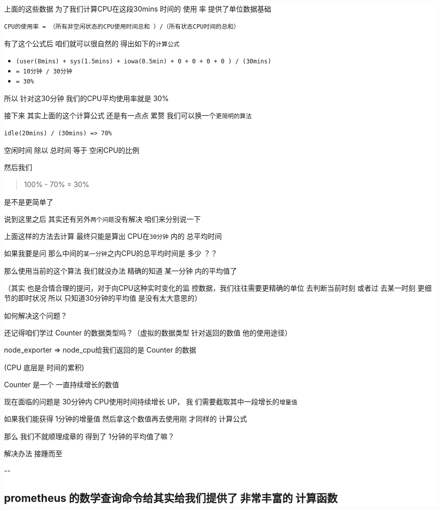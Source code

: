 
上面的这些数据 为了我们计算CPU在这段30mins 时间的 使用 率 提供了单位数据基础

`CPU的使用率 = （所有非空闲状态的CPU使用时间总和 ）/（所有状态CPU时间的总和）`


有了这个公式后 咱们就可以很自然的 得出如下的`计算公式`
- `(user(8mins) + sys(1.5mins) + iowa(0.5min) + 0 + 0 + 0 + 0 ) / (30mins)`
- `= 10分钟 / 30分钟`
- `= 30%`


所以 针对这30分钟 我们的CPU平均使用率就是 30%


接下来 其实上面的这个计算公式 还是有一点点 累赘 我们可以换一个`更简明的算法`


`idle(20mins) / (30mins) => 70%`

空闲时间 除以 总时间 等于 空闲CPU的比例

然后我们

> 100% - 70% = 30%

是不是更简单了


说到这里之后 其实还有另外`两个问题`没有解决 咱们来分别说一下


上面这样的方法去计算 最终只能是算出 CPU在`30分钟` 内的 总平均时间


如果我要是问 那么中间的`某一分钟`之内CPU的总平均时间是 多少 ？？

那么使用当前的这个算法 我们就没办法 精确的知道 某一分钟 内的平均值了


（其实 也是合情合理的提问，对于向CPU这种实时变化的监 控数据，我们往往需要更精确的单位 去判断当前时刻 或者过 去某一时刻 更细节的即时状况 所以 只知道30分钟的平均值 是没有太大意思的）


如何解决这个问题？


还记得咱们学过 Counter 的数据类型吗？（虚拟的数据类型 针对返回的数值 他的使用途径）

node_exporter => node_cpu给我们返回的是 Counter 的数据

(CPU 底层是 时间的累积)

Counter 是一个 一直持续增长的数值


现在面临的问题是 30分钟内 CPU使用时间持续增长 UP， 我 们需要截取其中一段增长的`增量值`

如果我们能获得 1分钟的增量值 然后拿这个数值再去使用刚 才同样的 计算公式

那么 我们不就顺理成章的 得到了 1分钟的平均值了嘛？


解决办法 接踵而至

--

## prometheus 的数学查询命令给其实给我们提供了 非常丰富的 计算函数
